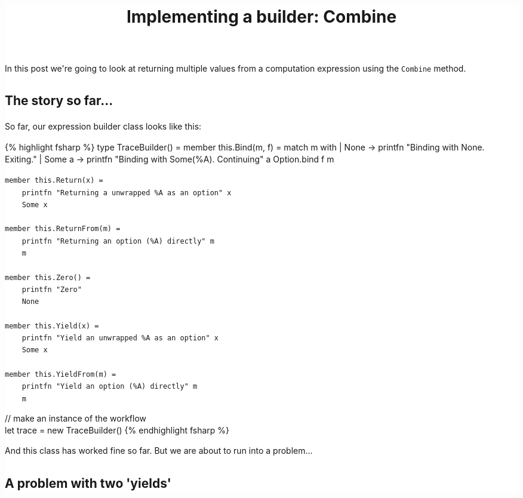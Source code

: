 ﻿---
layout: post
title: "Implementing a builder: Combine"
description: "How to return multiple values at once"
nav: thinking-functionally
seriesId: "Computation Expressions"
seriesOrder: 7
---

In this post we're going to look at returning multiple values from a computation expression using the `Combine` method.

## The story so far...

So far, our expression builder class looks like this:

{% highlight fsharp %}
type TraceBuilder() =
    member this.Bind(m, f) = 
        match m with 
        | None -> 
            printfn "Binding with None. Exiting."
        | Some a -> 
            printfn "Binding with Some(%A). Continuing" a
        Option.bind f m

    member this.Return(x) = 
        printfn "Returning a unwrapped %A as an option" x
        Some x

    member this.ReturnFrom(m) = 
        printfn "Returning an option (%A) directly" m
        m

    member this.Zero() = 
        printfn "Zero"
        None

    member this.Yield(x) = 
        printfn "Yield an unwrapped %A as an option" x
        Some x

    member this.YieldFrom(m) = 
        printfn "Yield an option (%A) directly" m
        m
        
// make an instance of the workflow                
let trace = new TraceBuilder()
{% endhighlight fsharp %}

And this class has worked fine so far. But we are about to run into a problem...

## A problem with two 'yields'
